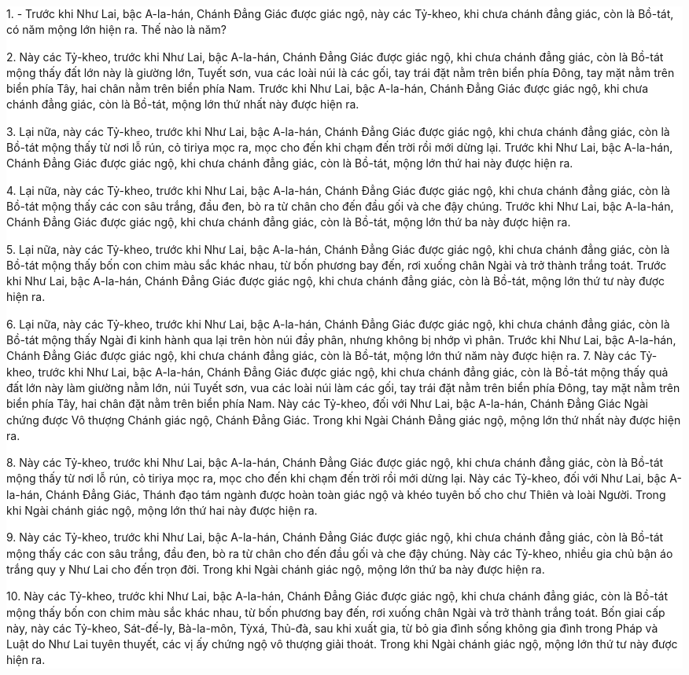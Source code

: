 1\. - Trước khi Như Lai, bậc A-la-hán, Chánh Ðẳng Giác được giác ngộ, này các Tỷ-kheo, khi chưa
chánh đẳng giác, còn là Bồ-tát, có năm mộng lớn hiện ra. Thế nào là năm?

2\. Này các Tỷ-kheo, trước khi Như Lai, bậc A-la-hán, Chánh Ðẳng Giác được giác ngộ, khi chưa chánh
đẳng giác, còn là Bồ-tát mộng thấy đất lớn này là giường lớn, Tuyết sơn, vua các loài núi là các gối, tay
trái đặt nằm trên biển phía Ðông, tay mặt nằm trên biển phía Tây, hai chân nằm trên biển phía Nam.
Trước khi Như Lai, bậc A-la-hán, Chánh Ðẳng Giác được giác ngộ, khi chưa chánh đẳng giác, còn là
Bồ-tát, mộng lớn thứ nhất này được hiện ra.

3\. Lại nữa, này các Tỷ-kheo, trước khi Như Lai, bậc A-la-hán, Chánh Ðẳng Giác được giác ngộ, khi
chưa chánh đẳng giác, còn là Bồ-tát mộng thấy từ nơi lỗ rún, cỏ tiriya mọc ra, mọc cho đến khi chạm
đến trời rồi mới dừng lại. Trước khi Như Lai, bậc A-la-hán, Chánh Ðẳng Giác được giác ngộ, khi chưa
chánh đẳng giác, còn là Bồ-tát, mộng lớn thứ hai này được hiện ra.

4\. Lại nữa, này các Tỷ-kheo, trước khi Như Lai, bậc A-la-hán, Chánh Ðẳng Giác được giác ngộ, khi
chưa chánh đẳng giác, còn là Bồ-tát mộng thấy các con sâu trắng, đầu đen, bò ra từ chân cho đến đầu gối
và che đậy chúng. Trước khi Như Lai, bậc A-la-hán, Chánh Ðẳng Giác được giác ngộ, khi chưa chánh
đẳng giác, còn là Bồ-tát, mộng lớn thứ ba này được hiện ra.

5\. Lại nữa, này các Tỷ-kheo, trước khi Như Lai, bậc A-la-hán, Chánh Ðẳng Giác được giác ngộ, khi
chưa chánh đẳng giác, còn là Bồ-tát mộng thấy bốn con chim màu sắc khác nhau, từ bốn phương bay
đến, rơi xuống chân Ngài và trở thành trắng toát. Trước khi Như Lai, bậc A-la-hán, Chánh Ðẳng Giác
được giác ngộ, khi chưa chánh đẳng giác, còn là Bồ-tát, mộng lớn thứ tư này được hiện ra.

6\. Lại nữa, này các Tỷ-kheo, trước khi Như Lai, bậc A-la-hán, Chánh Ðẳng Giác được giác ngộ, khi
chưa chánh đẳng giác, còn là Bồ-tát mộng thấy Ngài đi kinh hành qua lại trên hòn núi đầy phân, nhưng
không bị nhớp vì phân. Trước khi Như Lai, bậc A-la-hán, Chánh Ðẳng Giác được giác ngộ, khi chưa
chánh đẳng giác, còn là Bồ-tát, mộng lớn thứ năm này được hiện ra.
7\. Này các Tỷ-kheo, trước khi Như Lai, bậc A-la-hán, Chánh Ðẳng Giác được giác ngộ, khi chưa chánh
đẳng giác, còn là Bồ-tát mộng thấy quả đất lớn này làm giường nằm lớn, núi Tuyết sơn, vua các loài núi
làm các gối, tay trái đặt nằm trên biển phía Ðông, tay mặt nằm trên biển phía Tây, hai chân đặt nằm trên
biển phía Nam. Này các Tỷ-kheo, đối với Như Lai, bậc A-la-hán, Chánh Ðẳng Giác Ngài chứng được
Vô thượng Chánh giác ngộ, Chánh Ðẳng Giác. Trong khi Ngài Chánh Ðẳng giác ngộ, mộng lớn thứ
nhất này được hiện ra.

8\. Này các Tỷ-kheo, trước khi Như Lai, bậc A-la-hán, Chánh Ðẳng Giác được giác ngộ, khi chưa chánh
đẳng giác, còn là Bồ-tát mộng thấy từ nơi lỗ rún, cỏ tiriya mọc ra, mọc cho đến khi chạm đến trời rồi
mới dừng lại. Này các Tỷ-kheo, đối với Như Lai, bậc A-la-hán, Chánh Ðẳng Giác, Thánh đạo tám
ngành được hoàn toàn giác ngộ và khéo tuyên bố cho chư Thiên và loài Người. Trong khi Ngài chánh
giác ngộ, mộng lớn thứ hai này được hiện ra.

9\. Này các Tỷ-kheo, trước khi Như Lai, bậc A-la-hán, Chánh Ðẳng Giác được giác ngộ, khi chưa chánh
đẳng giác, còn là Bồ-tát mộng thấy các con sâu trắng, đầu đen, bò ra từ chân cho đến đầu gối và che đậy
chúng. Này các Tỷ-kheo, nhiều gia chủ bận áo trắng quy y Như Lai cho đến trọn đời. Trong khi Ngài
chánh giác ngộ, mộng lớn thứ ba này được hiện ra.

10\. Này các Tỷ-kheo, trước khi Như Lai, bậc A-la-hán, Chánh Ðẳng Giác được giác ngộ, khi chưa
chánh đẳng giác, còn là Bồ-tát mộng thấy bốn con chim màu sắc khác nhau, từ bốn phương bay đến, rơi
xuống chân Ngài và trở thành trắng toát. Bốn giai cấp này, này các Tỷ-kheo, Sát-đế-ly, Bà-la-môn, Tỳxá, Thủ-đà, sau khi xuất gia, từ bỏ gia đình sống không gia đình trong Pháp và Luật do Như Lai tuyên
thuyết, các vị ấy chứng ngộ vô thượng giải thoát. Trong khi Ngài chánh giác ngộ, mộng lớn thứ tư này
được hiện ra.
